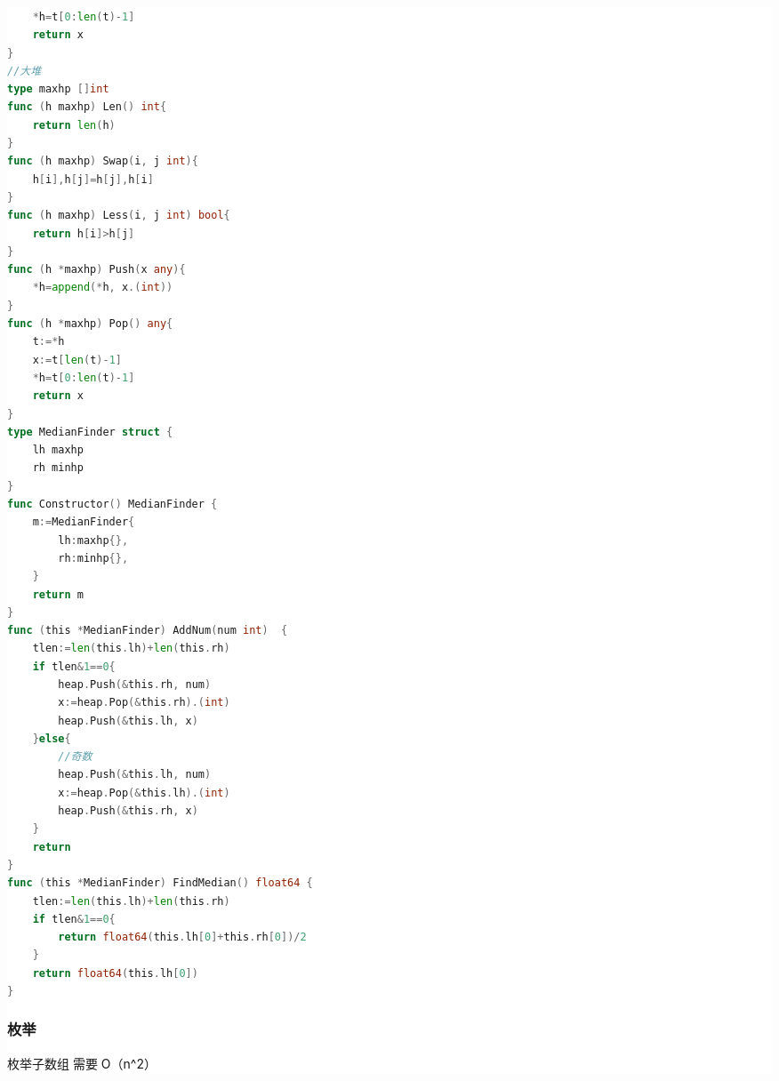 ```go
    *h=t[0:len(t)-1]
    return x
}
//大堆
type maxhp []int
func (h maxhp) Len() int{
    return len(h)
}
func (h maxhp) Swap(i, j int){
    h[i],h[j]=h[j],h[i]
}
func (h maxhp) Less(i, j int) bool{
    return h[i]>h[j]
}
func (h *maxhp) Push(x any){
    *h=append(*h, x.(int))
}
func (h *maxhp) Pop() any{
    t:=*h
    x:=t[len(t)-1]
    *h=t[0:len(t)-1]
    return x
}
type MedianFinder struct {
    lh maxhp
    rh minhp
}
func Constructor() MedianFinder {
    m:=MedianFinder{
        lh:maxhp{},
        rh:minhp{},
    }
    return m
}
func (this *MedianFinder) AddNum(num int)  {
    tlen:=len(this.lh)+len(this.rh)
    if tlen&1==0{
		heap.Push(&this.rh, num)
		x:=heap.Pop(&this.rh).(int)
		heap.Push(&this.lh, x)
    }else{
        //奇数
        heap.Push(&this.lh, num)
        x:=heap.Pop(&this.lh).(int)
        heap.Push(&this.rh, x)
    }
    return 
}
func (this *MedianFinder) FindMedian() float64 {
    tlen:=len(this.lh)+len(this.rh)
    if tlen&1==0{
        return float64(this.lh[0]+this.rh[0])/2
    }
    return float64(this.lh[0])
}
```
### 枚举
枚举子数组
需要 O（n^2）
